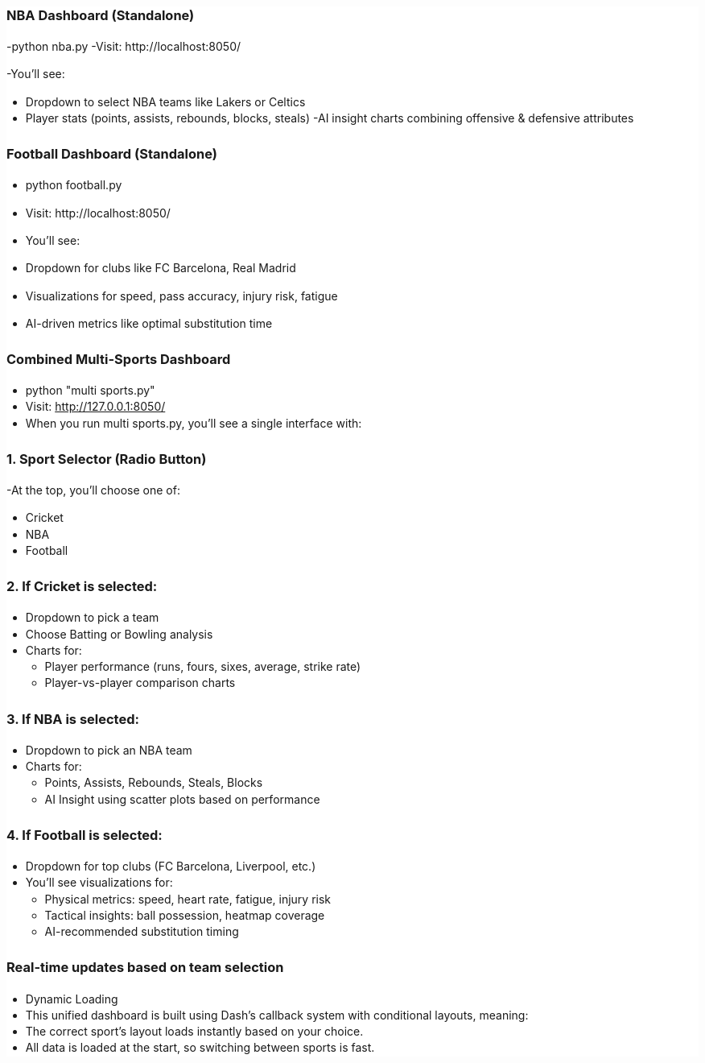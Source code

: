 ### NBA Dashboard (Standalone)

-python nba.py
-Visit: http://localhost:8050/

-You’ll see:
- Dropdown to select NBA teams like Lakers or Celtics
- Player stats (points, assists, rebounds, blocks, steals)
-AI insight charts combining offensive & defensive attributes

### Football Dashboard (Standalone)
- python football.py
- Visit: http://localhost:8050/

- You’ll see:
- Dropdown for clubs like FC Barcelona, Real Madrid
- Visualizations for speed, pass accuracy, injury risk, fatigue
- AI-driven metrics like optimal substitution time

### Combined Multi-Sports Dashboard
- python "multi sports.py"
- Visit: http://127.0.0.1:8050/
- When you run multi sports.py, you’ll see a single interface with:

### 1. Sport Selector (Radio Button)
-At the top, you’ll choose one of:
- Cricket
- NBA
- Football

### 2. If Cricket is selected:
- Dropdown to pick a team
- Choose Batting or Bowling analysis
- Charts for:
  -  Player performance (runs, fours, sixes, average, strike rate)
  -  Player-vs-player comparison charts

### 3. If NBA is selected:
- Dropdown to pick an NBA team
- Charts for:
  - Points, Assists, Rebounds, Steals, Blocks
  - AI Insight using scatter plots based on performance

### 4. If Football is selected:
- Dropdown for top clubs (FC Barcelona, Liverpool, etc.)
- You’ll see visualizations for:
  - Physical metrics: speed, heart rate, fatigue, injury risk
  - Tactical insights: ball possession, heatmap coverage
  - AI-recommended substitution timing

### Real-time updates based on team selection
- Dynamic Loading
- This unified dashboard is built using Dash’s callback system with conditional layouts, meaning:
- The correct sport’s layout loads instantly based on your choice.
- All data is loaded at the start, so switching between sports is fast.
